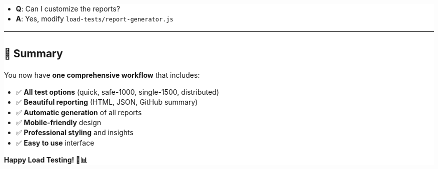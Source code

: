 - **Q**: Can I customize the reports?
- **A**: Yes, modify `load-tests/report-generator.js`

---

## 🎯 **Summary**

You now have **one comprehensive workflow** that includes:
- ✅ **All test options** (quick, safe-1000, single-1500, distributed)
- ✅ **Beautiful reporting** (HTML, JSON, GitHub summary)
- ✅ **Automatic generation** of all reports
- ✅ **Mobile-friendly** design
- ✅ **Professional styling** and insights
- ✅ **Easy to use** interface

**Happy Load Testing! 🚀📊** 